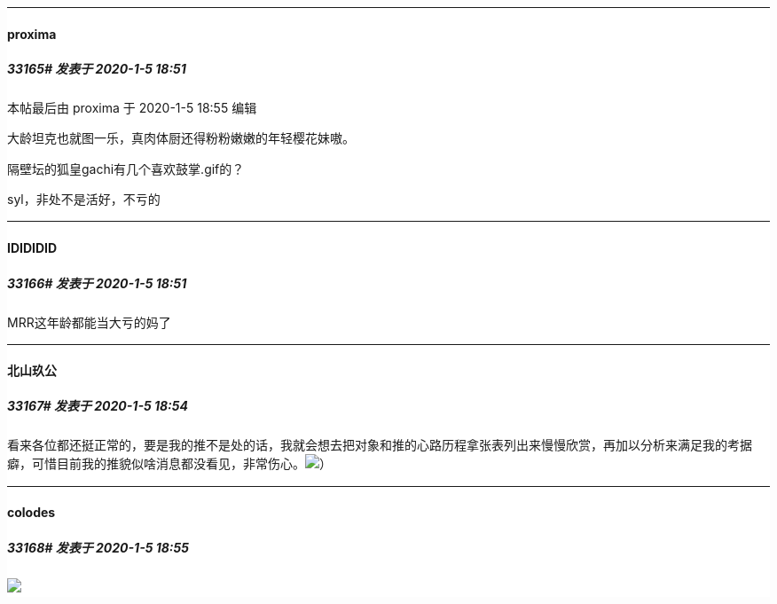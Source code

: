 





-----

####  proxima  
##### 33165#       发表于 2020-1-5 18:51



 本帖最后由 proxima 于 2020-1-5 18:55 编辑 

大龄坦克也就图一乐，真肉体厨还得粉粉嫩嫩的年轻樱花妹嗷。

隔壁坛的狐皇gachi有几个喜欢鼓掌.gif的？



syl，非处不是活好，不亏的







-----

####  IDIDIDID  
##### 33166#       发表于 2020-1-5 18:51




MRR这年龄都能当大亏的妈了







-----

####  北山玖公  
##### 33167#       发表于 2020-1-5 18:54




看来各位都还挺正常的，要是我的推不是处的话，我就会想去把对象和推的心路历程拿张表列出来慢慢欣赏，再加以分析来满足我的考据癖，可惜目前我的推貌似啥消息都没看见，非常伤心。<img src="https://static.saraba1st.com/image/smiley/face2017/067.png" referrerpolicy="no-referrer">）







-----

####  colodes  
##### 33168#       发表于 2020-1-5 18:55



<img src="https://static.saraba1st.com/image/smiley/face2017/037.png" referrerpolicy="no-referrer">
